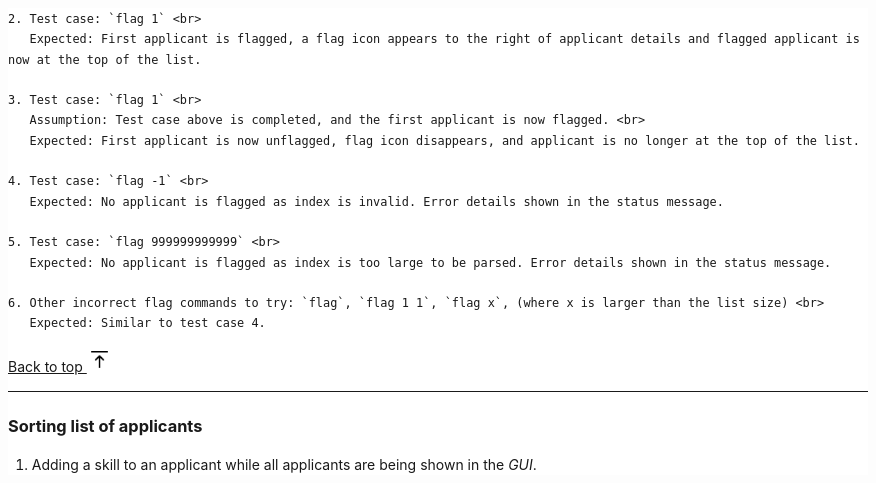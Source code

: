     2. Test case: `flag 1` <br> 
       Expected: First applicant is flagged, a flag icon appears to the right of applicant details and flagged applicant is now at the top of the list.
       
    3. Test case: `flag 1` <br>
       Assumption: Test case above is completed, and the first applicant is now flagged. <br>
       Expected: First applicant is now unflagged, flag icon disappears, and applicant is no longer at the top of the list.

    4. Test case: `flag -1` <br>
       Expected: No applicant is flagged as index is invalid. Error details shown in the status message.
       
    5. Test case: `flag 999999999999` <br>
       Expected: No applicant is flagged as index is too large to be parsed. Error details shown in the status message.
       
    6. Other incorrect flag commands to try: `flag`, `flag 1 1`, `flag x`, (where x is larger than the list size) <br>
       Expected: Similar to test case 4.

[Back to top <img src="images/back-to-top-icon.png" width="25px" />](#table-of-contents)

---      

### Sorting list of applicants

1. Adding a skill to an applicant while all applicants are being shown in the *GUI*.

